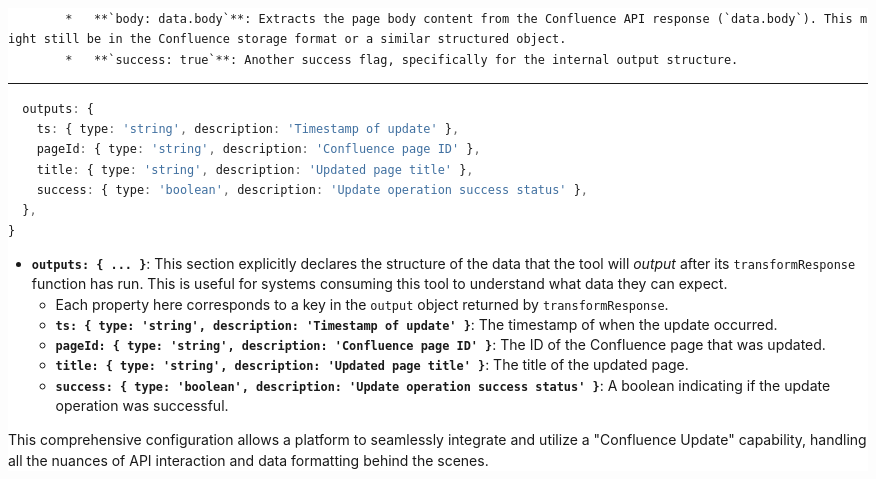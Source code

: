             *   **`body: data.body`**: Extracts the page body content from the Confluence API response (`data.body`). This might still be in the Confluence storage format or a similar structured object.
            *   **`success: true`**: Another success flag, specifically for the internal output structure.

---

```typescript
  outputs: {
    ts: { type: 'string', description: 'Timestamp of update' },
    pageId: { type: 'string', description: 'Confluence page ID' },
    title: { type: 'string', description: 'Updated page title' },
    success: { type: 'boolean', description: 'Update operation success status' },
  },
}
```

*   **`outputs: { ... }`**: This section explicitly declares the structure of the data that the tool will *output* after its `transformResponse` function has run. This is useful for systems consuming this tool to understand what data they can expect.
    *   Each property here corresponds to a key in the `output` object returned by `transformResponse`.
    *   **`ts: { type: 'string', description: 'Timestamp of update' }`**: The timestamp of when the update occurred.
    *   **`pageId: { type: 'string', description: 'Confluence page ID' }`**: The ID of the Confluence page that was updated.
    *   **`title: { type: 'string', description: 'Updated page title' }`**: The title of the updated page.
    *   **`success: { type: 'boolean', description: 'Update operation success status' }`**: A boolean indicating if the update operation was successful.

This comprehensive configuration allows a platform to seamlessly integrate and utilize a "Confluence Update" capability, handling all the nuances of API interaction and data formatting behind the scenes.